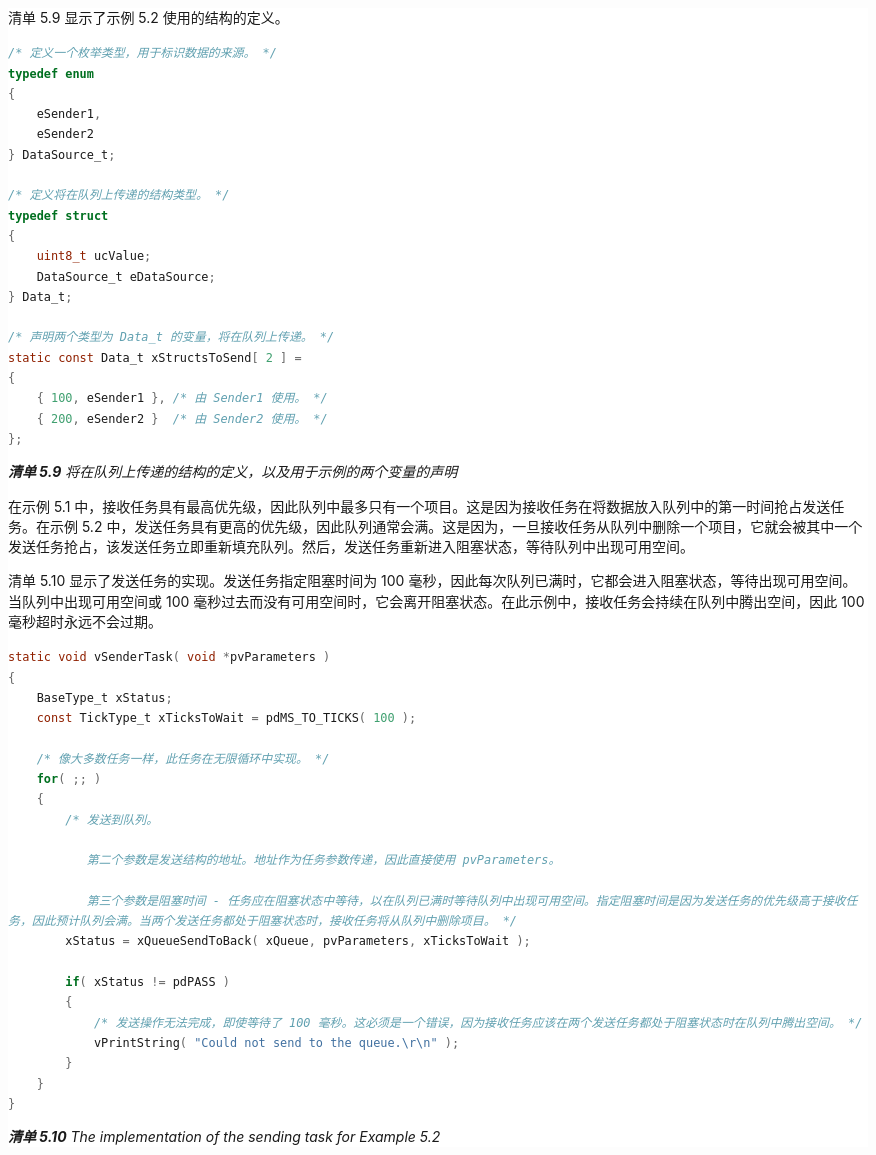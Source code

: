 清单 5.9 显示了示例 5.2 使用的结构的定义。

<a name="list5.9" title="Listing 5.9 The definition of the structure that is to be passed on a queue, plus the declaration of two variables for use by the example"></a>

```c
/* 定义一个枚举类型，用于标识数据的来源。 */
typedef enum
{
    eSender1,
    eSender2
} DataSource_t;

/* 定义将在队列上传递的结构类型。 */
typedef struct
{
    uint8_t ucValue;
    DataSource_t eDataSource;
} Data_t;

/* 声明两个类型为 Data_t 的变量，将在队列上传递。 */
static const Data_t xStructsToSend[ 2 ] =
{
    { 100, eSender1 }, /* 由 Sender1 使用。 */
    { 200, eSender2 }  /* 由 Sender2 使用。 */
};
```
***清单 5.9*** *将在队列上传递的结构的定义，以及用于示例的两个变量的声明*

在示例 5.1 中，接收任务具有最高优先级，因此队列中最多只有一个项目。这是因为接收任务在将数据放入队列中的第一时间抢占发送任务。在示例 5.2 中，发送任务具有更高的优先级，因此队列通常会满。这是因为，一旦接收任务从队列中删除一个项目，它就会被其中一个发送任务抢占，该发送任务立即重新填充队列。然后，发送任务重新进入阻塞状态，等待队列中出现可用空间。

清单 5.10 显示了发送任务的实现。发送任务指定阻塞时间为 100 毫秒，因此每次队列已满时，它都会进入阻塞状态，等待出现可用空间。当队列中出现可用空间或 100 毫秒过去而没有可用空间时，它会离开阻塞状态。在此示例中，接收任务会持续在队列中腾出空间，因此 100 毫秒超时永远不会过期。

<a name="list5.10" title="Listing 5.10 The implementation of the sending task for Example 5.2"></a>

```c
static void vSenderTask( void *pvParameters )
{
    BaseType_t xStatus;
    const TickType_t xTicksToWait = pdMS_TO_TICKS( 100 );

    /* 像大多数任务一样，此任务在无限循环中实现。 */
    for( ;; )
    {
        /* 发送到队列。

           第二个参数是发送结构的地址。地址作为任务参数传递，因此直接使用 pvParameters。

           第三个参数是阻塞时间 - 任务应在阻塞状态中等待，以在队列已满时等待队列中出现可用空间。指定阻塞时间是因为发送任务的优先级高于接收任务，因此预计队列会满。当两个发送任务都处于阻塞状态时，接收任务将从队列中删除项目。 */
        xStatus = xQueueSendToBack( xQueue, pvParameters, xTicksToWait );

        if( xStatus != pdPASS )
        {
            /* 发送操作无法完成，即使等待了 100 毫秒。这必须是一个错误，因为接收任务应该在两个发送任务都处于阻塞状态时在队列中腾出空间。 */
            vPrintString( "Could not send to the queue.\r\n" );
        }
    }
}
```
***清单 5.10*** *The implementation of the sending task for Example 5.2*


[^8]: FreeRTOS消息缓冲区，在第TBD章中描述，为存储可变长度消息的队列提供了一种更轻量级的替代方案。
[^9]: FreeRTOS 消息缓冲区是队列的更轻量级替代方案，用于存储可变长度的数据。